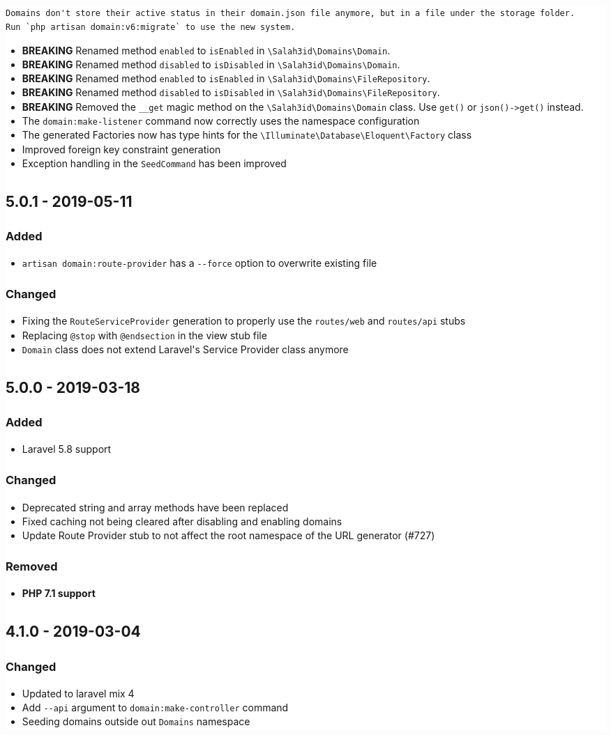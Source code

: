     Domains don't store their active status in their domain.json file anymore, but in a file under the storage folder.
    Run `php artisan domain:v6:migrate` to use the new system.
- **BREAKING** Renamed method `enabled` to `isEnabled` in `\Salah3id\Domains\Domain`.
- **BREAKING** Renamed method `disabled` to `isDisabled` in `\Salah3id\Domains\Domain`.
- **BREAKING** Renamed method `enabled` to `isEnabled` in `\Salah3id\Domains\FileRepository`.
- **BREAKING** Renamed method `disabled` to `isDisabled` in `\Salah3id\Domains\FileRepository`.
- **BREAKING** Removed the `__get` magic method on the `\Salah3id\Domains\Domain` class. Use `get()` or `json()->get()` instead.
- The `domain:make-listener` command now correctly uses the namespace configuration
- The generated Factories now has type hints for the `\Illuminate\Database\Eloquent\Factory` class
- Improved foreign key constraint generation
- Exception handling in the `SeedCommand` has been improved

## 5.0.1 - 2019-05-11

### Added

- `artisan domain:route-provider` has a `--force` option to overwrite existing file

### Changed

- Fixing the `RouteServiceProvider` generation to properly use the `routes/web` and `routes/api` stubs
- Replacing `@stop` with `@endsection` in the view stub file
- `Domain` class does not extend Laravel's Service Provider class anymore

## 5.0.0 - 2019-03-18

### Added

- Laravel 5.8 support

### Changed

- Deprecated string and array methods have been replaced
- Fixed caching not being cleared after disabling and enabling domains
- Update Route Provider stub to not affect the root namespace of the URL generator (#727)

### Removed

- **PHP 7.1 support** 

## 4.1.0 - 2019-03-04

### Changed

- Updated to laravel mix 4
- Add `--api` argument to `domain:make-controller` command
- Seeding domains outside out `Domains` namespace
